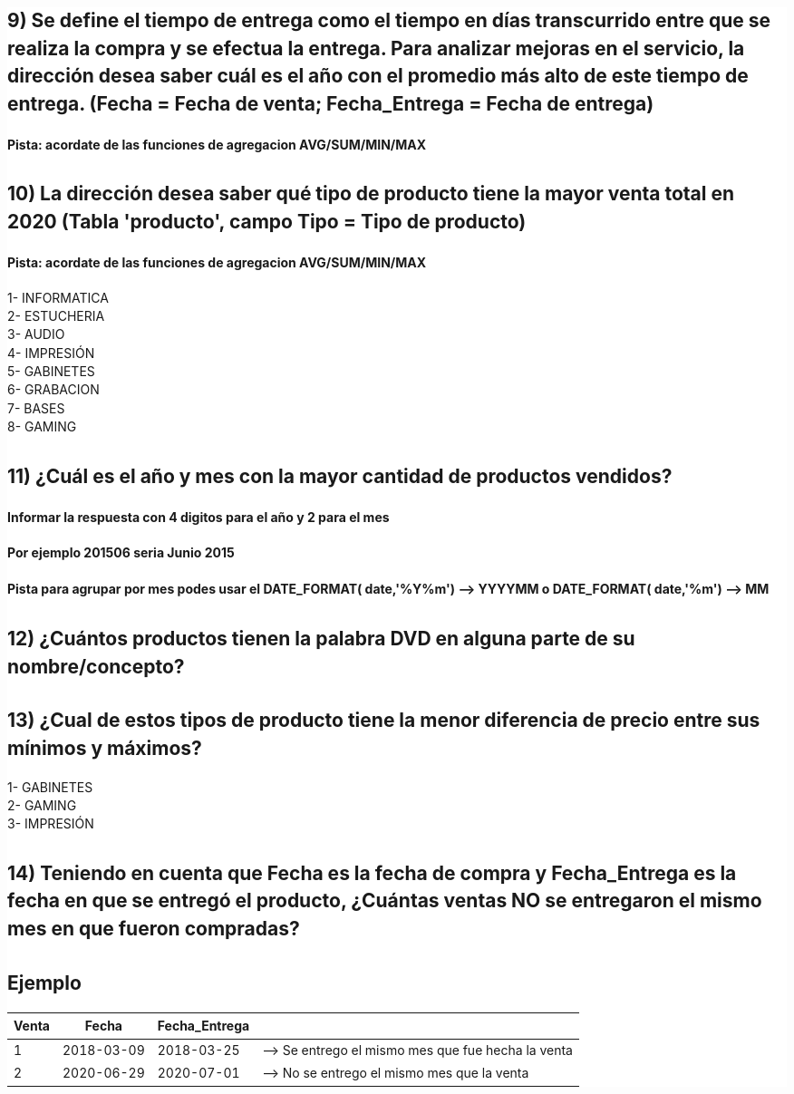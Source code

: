 

## 9) Se define el tiempo de entrega como el tiempo en días transcurrido entre que se realiza la compra y se efectua la entrega. Para analizar mejoras en el servicio, la dirección desea saber cuál es el año con el promedio más alto de este tiempo de entrega. (Fecha = Fecha de venta; Fecha_Entrega = Fecha de entrega)
#### Pista: acordate de las funciones de agregacion AVG/SUM/MIN/MAX


## 10) La dirección desea saber qué tipo de producto tiene la mayor venta total en 2020 (Tabla 'producto', campo Tipo = Tipo de producto)
#### Pista: acordate de las funciones de agregacion AVG/SUM/MIN/MAX
   1- INFORMATICA<br>
   2- ESTUCHERIA<br>
   3- AUDIO<br>
   4- IMPRESIÓN<br>
   5- GABINETES<br>
   6- GRABACION<br>
   7- BASES<br>
   8- GAMING<br>


## 11) ¿Cuál es el año y mes con la mayor cantidad de productos vendidos?
#### Informar la respuesta con 4 digitos para el año y 2 para el mes
#### Por ejemplo 201506 seria Junio 2015
#### Pista para agrupar por mes podes usar el   DATE_FORMAT( date,'%Y%m') --> YYYYMM o  DATE_FORMAT( date,'%m') --> MM 


## 12) ¿Cuántos productos tienen la palabra DVD en alguna parte de su nombre/concepto? 


## 13) ¿Cual de estos tipos de producto tiene la menor diferencia de precio entre sus mínimos y máximos?
   1- GABINETES	  
   2- GAMING	  
   3- IMPRESIÓN	 



## 14) Teniendo en cuenta que Fecha es la fecha de compra y Fecha_Entrega es la fecha en que se entregó el producto, ¿Cuántas ventas NO se entregaron el mismo mes en que fueron compradas?
## Ejemplo
| Venta |Fecha      | Fecha_Entrega |  |
|-------|-----------|-------------- |-----|
|  1    |2018-03-09 | 2018-03-25 | --> Se entrego el mismo mes que fue hecha la venta |
|  2    |2020-06-29 | 2020-07-01 | --> No se entrego el mismo mes que la venta |
